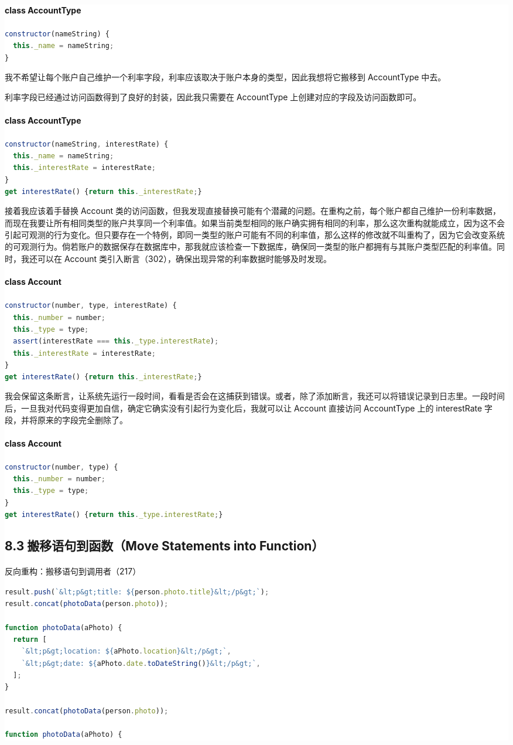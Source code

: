#### class AccountType

```js
constructor(nameString) {
  this._name = nameString;
}
```

我不希望让每个账户自己维护一个利率字段，利率应该取决于账户本身的类型，因此我想将它搬移到 AccountType 中去。

利率字段已经通过访问函数得到了良好的封装，因此我只需要在 AccountType 上创建对应的字段及访问函数即可。

#### class AccountType

```js
constructor(nameString, interestRate) {
  this._name = nameString;
  this._interestRate = interestRate;
}
get interestRate() {return this._interestRate;}
```

接着我应该着手替换 Account 类的访问函数，但我发现直接替换可能有个潜藏的问题。在重构之前，每个账户都自己维护一份利率数据，而现在我要让所有相同类型的账户共享同一个利率值。如果当前类型相同的账户确实拥有相同的利率，那么这次重构就能成立，因为这不会引起可观测的行为变化。但只要存在一个特例，即同一类型的账户可能有不同的利率值，那么这样的修改就不叫重构了，因为它会改变系统的可观测行为。倘若账户的数据保存在数据库中，那我就应该检查一下数据库，确保同一类型的账户都拥有与其账户类型匹配的利率值。同时，我还可以在 Account 类引入断言（302），确保出现异常的利率数据时能够及时发现。

#### class Account

```js
constructor(number, type, interestRate) {
  this._number = number;
  this._type = type;
  assert(interestRate === this._type.interestRate);
  this._interestRate = interestRate;
}
get interestRate() {return this._interestRate;}
```

我会保留这条断言，让系统先运行一段时间，看看是否会在这捕获到错误。或者，除了添加断言，我还可以将错误记录到日志里。一段时间后，一旦我对代码变得更加自信，确定它确实没有引起行为变化后，我就可以让 Account 直接访问 AccountType 上的 interestRate 字段，并将原来的字段完全删除了。

#### class Account

```js
constructor(number, type) {
  this._number = number;
  this._type = type;
}
get interestRate() {return this._type.interestRate;}
```

## 8.3 搬移语句到函数（Move Statements into Function）

反向重构：搬移语句到调用者（217）

```js
result.push(`&lt;p&gt;title: ${person.photo.title}&lt;/p&gt;`);
result.concat(photoData(person.photo));

function photoData(aPhoto) {
  return [
    `&lt;p&gt;location: ${aPhoto.location}&lt;/p&gt;`,
    `&lt;p&gt;date: ${aPhoto.date.toDateString()}&lt;/p&gt;`,
  ];
}

result.concat(photoData(person.photo));

function photoData(aPhoto) {
```
